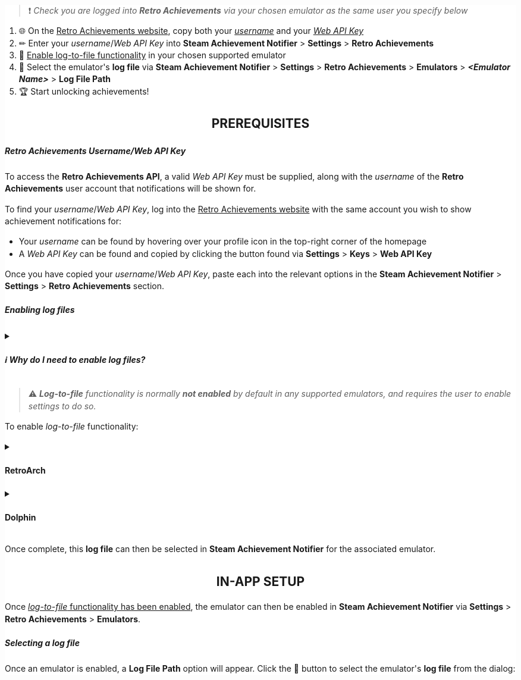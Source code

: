 > ❗ *Check you are logged into **Retro Achievements** via your chosen emulator as the same user you specify below*

1. 🌐 On the [Retro Achievements website](https://retroachievements.org), copy both your [*username*](#rasetup) and your [*Web API Key*](#rasetup)
2. ✏ Enter your *username*/*Web API Key* into **Steam Achievement Notifier** > **Settings** > **Retro Achievements**
3. 🧾 [Enable log-to-file functionality](#logfiles) in your chosen supported emulator
4. 🔎 Select the emulator's **log file** via **Steam Achievement Notifier** > **Settings** > **Retro Achievements** > **Emulators** > ***\<Emulator Name\>*** > **Log File Path**
5. 🏆 Start unlocking achievements!

<h2 align="center" id="prerequisites">PREREQUISITES</h2>

<h5 id="rasetup">Retro Achievements Username/Web API Key</h5>

To access the **Retro Achievements API**, a valid *Web API Key* must be supplied, along with the *username* of the **Retro Achievements** user account that notifications will be shown for.

To find your *username*/*Web API Key*, log into the [Retro Achievements website](https://retroachievements.org) with the same account you wish to show achievement notifications for:

- Your *username* can be found by hovering over your profile icon in the top-right corner of the homepage
- A *Web API Key* can be found and copied by clicking the button found via **Settings** > **Keys** > **Web API Key**

Once you have copied your *username*/*Web API Key*, paste each into the relevant options in the **Steam Achievement Notifier** > **Settings** > **Retro Achievements** section.

<h5 id="logfiles">Enabling log files</h5>

<details><summary><h5 id="logfileinfo">ℹ Why do I need to enable log files?</h5></summary></details>

> ⚠ ***Log-to-file** functionality is normally **not enabled** by default in any supported emulators, and requires the user to enable settings to do so.*

To enable *log-to-file* functionality:

<details><summary>
    <h4 id="retroarch">RetroArch</h4>
    </summary></details>

<details><summary>
    <h4 id="dolphin">Dolphin</h4>
    </summary></details>

Once complete, this **log file** can then be selected in **Steam Achievement Notifier** for the associated emulator.

<h2 align="center" id="setup">IN-APP SETUP</h2>

Once [*log-to-file* functionality has been enabled](#logfiles), the emulator can then be enabled in **Steam Achievement Notifier** via **Settings** > **Retro Achievements** > **Emulators**.

<h5 id="selectlogfile">Selecting a log file</h5>

Once an emulator is enabled, a **Log File Path** option will appear. Click the 🔎 button to select the emulator's **log file** from the dialog:
